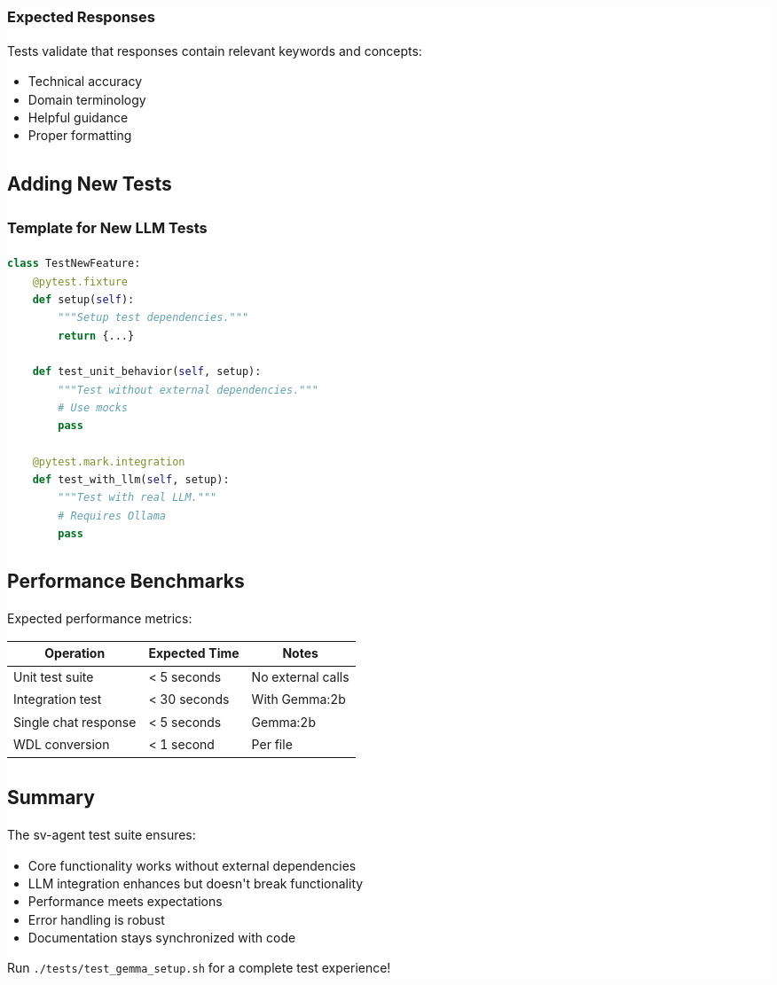 ### Expected Responses

Tests validate that responses contain relevant keywords and concepts:
- Technical accuracy
- Domain terminology
- Helpful guidance
- Proper formatting

## Adding New Tests

### Template for New LLM Tests

```python
class TestNewFeature:
    @pytest.fixture
    def setup(self):
        """Setup test dependencies."""
        return {...}
    
    def test_unit_behavior(self, setup):
        """Test without external dependencies."""
        # Use mocks
        pass
    
    @pytest.mark.integration
    def test_with_llm(self, setup):
        """Test with real LLM."""
        # Requires Ollama
        pass
```

## Performance Benchmarks

Expected performance metrics:

| Operation | Expected Time | Notes |
|-----------|--------------|-------|
| Unit test suite | < 5 seconds | No external calls |
| Integration test | < 30 seconds | With Gemma:2b |
| Single chat response | < 5 seconds | Gemma:2b |
| WDL conversion | < 1 second | Per file |

## Summary

The sv-agent test suite ensures:
- Core functionality works without external dependencies
- LLM integration enhances but doesn't break functionality  
- Performance meets expectations
- Error handling is robust
- Documentation stays synchronized with code

Run `./tests/test_gemma_setup.sh` for a complete test experience!